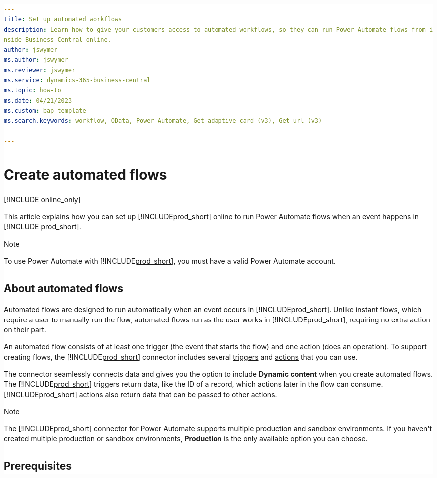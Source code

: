 ```yaml
---
title: Set up automated workflows
description: Learn how to give your customers access to automated workflows, so they can run Power Automate flows from inside Business Central online.
author: jswymer
ms.author: jswymer
ms.reviewer: jswymer
ms.service: dynamics-365-business-central
ms.topic: how-to
ms.date: 04/21/2023
ms.custom: bap-template 
ms.search.keywords: workflow, OData, Power Automate, Get adaptive card (v3), Get url (v3)

---
```

# Create automated flows

[!INCLUDE [online_only](../developer/includes/online_only.md)]

This article explains how you can set up [!INCLUDE[prod_short](../includes/prod_short.md)] online to run Power Automate flows when an event happens in [!INCLUDE [prod_short](../includes/prod_short.md)].  

> [!NOTE]  
> To use Power Automate with [!INCLUDE[prod_short](../includes/prod_short.md)], you must have a valid Power Automate account.

## About automated flows

Automated flows are designed to run automatically when an event occurs in [!INCLUDE[prod_short](../includes/prod_short.md)]. Unlike instant flows, which require a user to manually run the flow, automated flows run as the user works in [!INCLUDE[prod_short](../includes/prod_short.md)], requiring no extra action on their part.

An automated flow consists of at least one trigger (the event that starts the flow) and one action (does an operation). To support creating flows, the [!INCLUDE[prod_short](../includes/prod_short.md)] connector includes several [triggers](/connectors/dynamicssmbsaas/#triggers) and [actions](/connectors/dynamicssmbsaas/#actions) that you can use.

The connector​ seamlessly connects data and gives you the option to include **Dynamic content** when you create automated flows. The [!INCLUDE[prod_short](../includes/prod_short.md)] triggers return data, like the ID of a record, which actions later in the flow can consume. [!INCLUDE[prod_short](../includes/prod_short.md)] actions also return data that can be passed to other actions. 

> [!NOTE]
> The [!INCLUDE[prod_short](../includes/prod_short.md)] connector for Power Automate supports multiple production and sandbox environments. If you haven't created multiple production or sandbox environments, **Production** is the only available option you can choose.  

## Prerequisites
